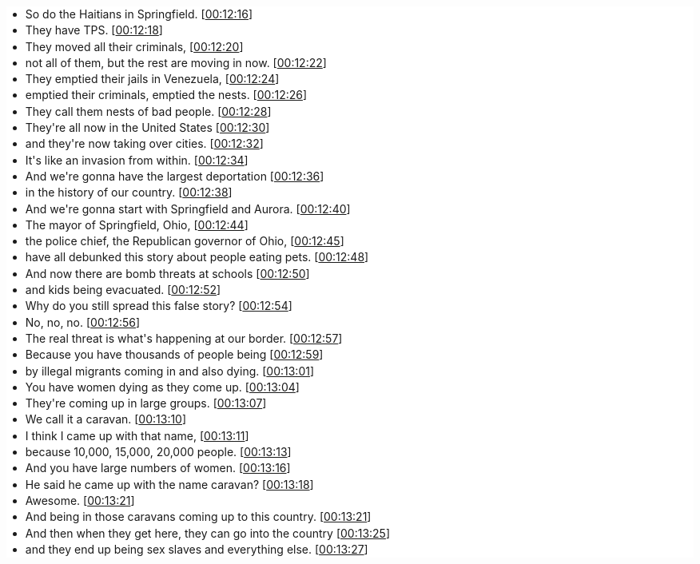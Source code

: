 *  So do the Haitians in Springfield. [[00:12:16](https://www.youtube.com/watch?v=JhvsmineZTI&t=736.76s)]
*  They have TPS. [[00:12:18](https://www.youtube.com/watch?v=JhvsmineZTI&t=738.52s)]
*  They moved all their criminals, [[00:12:20](https://www.youtube.com/watch?v=JhvsmineZTI&t=740.12s)]
*  not all of them, but the rest are moving in now. [[00:12:22](https://www.youtube.com/watch?v=JhvsmineZTI&t=742.5600000000001s)]
*  They emptied their jails in Venezuela, [[00:12:24](https://www.youtube.com/watch?v=JhvsmineZTI&t=744.64s)]
*  emptied their criminals, emptied the nests. [[00:12:26](https://www.youtube.com/watch?v=JhvsmineZTI&t=746.6s)]
*  They call them nests of bad people. [[00:12:28](https://www.youtube.com/watch?v=JhvsmineZTI&t=748.76s)]
*  They're all now in the United States [[00:12:30](https://www.youtube.com/watch?v=JhvsmineZTI&t=750.64s)]
*  and they're now taking over cities. [[00:12:32](https://www.youtube.com/watch?v=JhvsmineZTI&t=752.24s)]
*  It's like an invasion from within. [[00:12:34](https://www.youtube.com/watch?v=JhvsmineZTI&t=754.02s)]
*  And we're gonna have the largest deportation [[00:12:36](https://www.youtube.com/watch?v=JhvsmineZTI&t=756.16s)]
*  in the history of our country. [[00:12:38](https://www.youtube.com/watch?v=JhvsmineZTI&t=758.44s)]
*  And we're gonna start with Springfield and Aurora. [[00:12:40](https://www.youtube.com/watch?v=JhvsmineZTI&t=760.2s)]
*  The mayor of Springfield, Ohio, [[00:12:44](https://www.youtube.com/watch?v=JhvsmineZTI&t=764.32s)]
*  the police chief, the Republican governor of Ohio, [[00:12:45](https://www.youtube.com/watch?v=JhvsmineZTI&t=765.72s)]
*  have all debunked this story about people eating pets. [[00:12:48](https://www.youtube.com/watch?v=JhvsmineZTI&t=768.08s)]
*  And now there are bomb threats at schools [[00:12:50](https://www.youtube.com/watch?v=JhvsmineZTI&t=770.44s)]
*  and kids being evacuated. [[00:12:52](https://www.youtube.com/watch?v=JhvsmineZTI&t=772.24s)]
*  Why do you still spread this false story? [[00:12:54](https://www.youtube.com/watch?v=JhvsmineZTI&t=774.2800000000001s)]
*  No, no, no. [[00:12:56](https://www.youtube.com/watch?v=JhvsmineZTI&t=776.4000000000001s)]
*  The real threat is what's happening at our border. [[00:12:57](https://www.youtube.com/watch?v=JhvsmineZTI&t=777.24s)]
*  Because you have thousands of people being [[00:12:59](https://www.youtube.com/watch?v=JhvsmineZTI&t=779.2800000000001s)]
*  by illegal migrants coming in and also dying. [[00:13:01](https://www.youtube.com/watch?v=JhvsmineZTI&t=781.0s)]
*  You have women dying as they come up. [[00:13:04](https://www.youtube.com/watch?v=JhvsmineZTI&t=784.4000000000001s)]
*  They're coming up in large groups. [[00:13:07](https://www.youtube.com/watch?v=JhvsmineZTI&t=787.6s)]
*  We call it a caravan. [[00:13:10](https://www.youtube.com/watch?v=JhvsmineZTI&t=790.2s)]
*  I think I came up with that name, [[00:13:11](https://www.youtube.com/watch?v=JhvsmineZTI&t=791.44s)]
*  because 10,000, 15,000, 20,000 people. [[00:13:13](https://www.youtube.com/watch?v=JhvsmineZTI&t=793.32s)]
*  And you have large numbers of women. [[00:13:16](https://www.youtube.com/watch?v=JhvsmineZTI&t=796.44s)]
*  He said he came up with the name caravan? [[00:13:18](https://www.youtube.com/watch?v=JhvsmineZTI&t=798.4s)]
*  Awesome. [[00:13:21](https://www.youtube.com/watch?v=JhvsmineZTI&t=801.08s)]
*  And being in those caravans coming up to this country. [[00:13:21](https://www.youtube.com/watch?v=JhvsmineZTI&t=801.9200000000001s)]
*  And then when they get here, they can go into the country [[00:13:25](https://www.youtube.com/watch?v=JhvsmineZTI&t=805.08s)]
*  and they end up being sex slaves and everything else. [[00:13:27](https://www.youtube.com/watch?v=JhvsmineZTI&t=807.96s)]